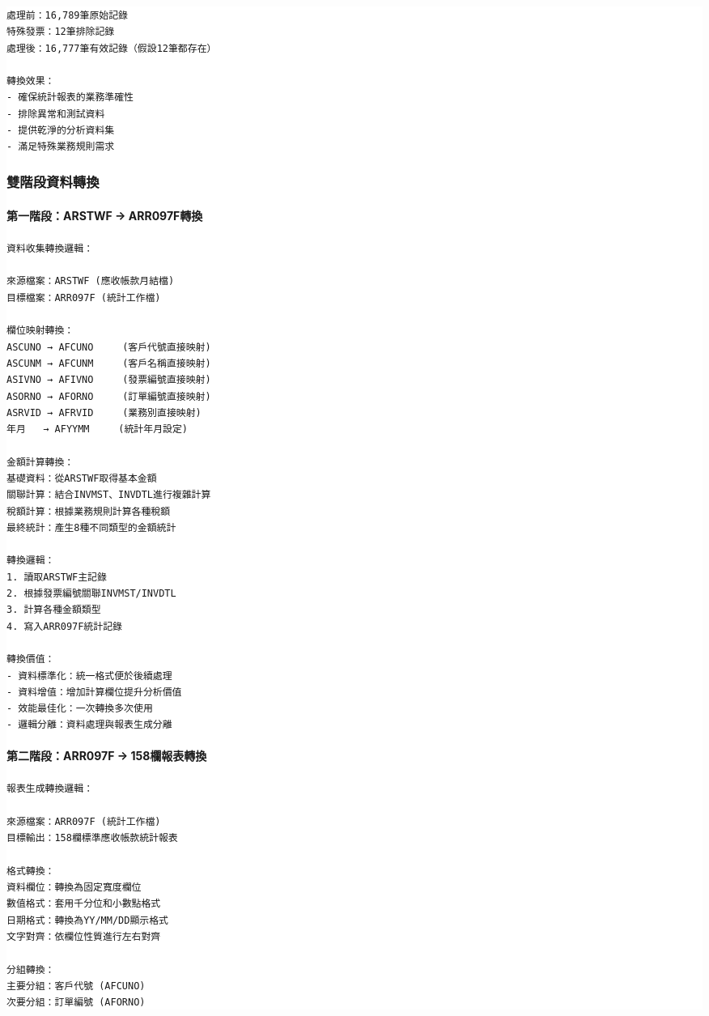 ```
處理前：16,789筆原始記錄
特殊發票：12筆排除記錄
處理後：16,777筆有效記錄（假設12筆都存在）

轉換效果：
- 確保統計報表的業務準確性
- 排除異常和測試資料
- 提供乾淨的分析資料集
- 滿足特殊業務規則需求
```

### 雙階段資料轉換

#### 第一階段：ARSTWF → ARR097F轉換
```
資料收集轉換邏輯：

來源檔案：ARSTWF (應收帳款月結檔)
目標檔案：ARR097F (統計工作檔)

欄位映射轉換：
ASCUNO → AFCUNO     (客戶代號直接映射)
ASCUNM → AFCUNM     (客戶名稱直接映射)
ASIVNO → AFIVNO     (發票編號直接映射)
ASORNO → AFORNO     (訂單編號直接映射)
ASRVID → AFRVID     (業務別直接映射)
年月   → AFYYMM     (統計年月設定)

金額計算轉換：
基礎資料：從ARSTWF取得基本金額
關聯計算：結合INVMST、INVDTL進行複雜計算
稅額計算：根據業務規則計算各種稅額
最終統計：產生8種不同類型的金額統計

轉換邏輯：
1. 讀取ARSTWF主記錄
2. 根據發票編號關聯INVMST/INVDTL
3. 計算各種金額類型
4. 寫入ARR097F統計記錄

轉換價值：
- 資料標準化：統一格式便於後續處理
- 資料增值：增加計算欄位提升分析價值
- 效能最佳化：一次轉換多次使用
- 邏輯分離：資料處理與報表生成分離
```

#### 第二階段：ARR097F → 158欄報表轉換
```
報表生成轉換邏輯：

來源檔案：ARR097F (統計工作檔)
目標輸出：158欄標準應收帳款統計報表

格式轉換：
資料欄位：轉換為固定寬度欄位
數值格式：套用千分位和小數點格式
日期格式：轉換為YY/MM/DD顯示格式
文字對齊：依欄位性質進行左右對齊

分組轉換：
主要分組：客戶代號 (AFCUNO)
次要分組：訂單編號 (AFORNO)
```